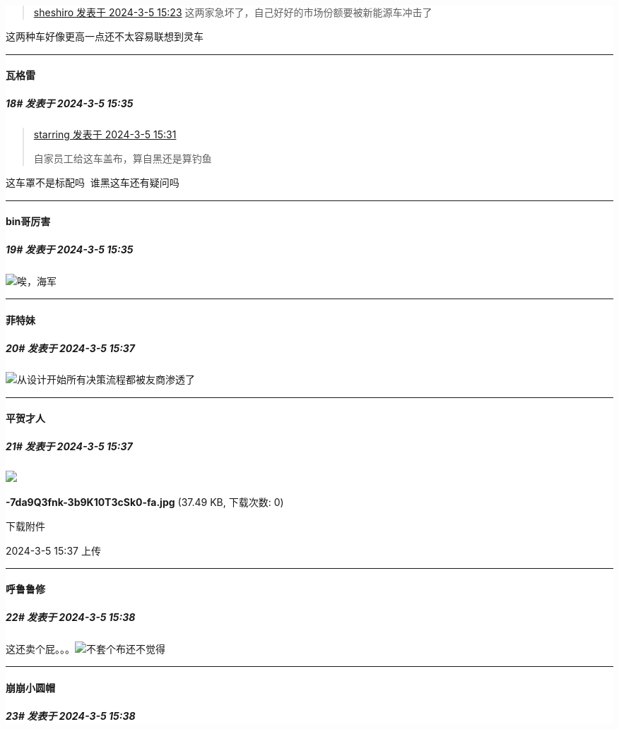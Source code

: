 <blockquote><a href="httphttps://bbs.saraba1st.com/2b/forum.php?mod=redirect&amp;goto=findpost&amp;pid=64154176&amp;ptid=2174251" target="_blank">sheshiro 发表于 2024-3-5 15:23</a>
这两家急坏了，自己好好的市场份额要被新能源车冲击了</blockquote>
这两种车好像更高一点还不太容易联想到灵车

*****

####  瓦格雷  
##### 18#       发表于 2024-3-5 15:35

<blockquote><a href="httphttps://bbs.saraba1st.com/2b/forum.php?mod=redirect&amp;goto=findpost&amp;pid=64154288&amp;ptid=2174251" target="_blank">starring 发表于 2024-3-5 15:31</a>

自家员工给这车盖布，算自黑还是算钓鱼</blockquote>
这车罩不是标配吗  谁黑这车还有疑问吗

*****

####  bin哥厉害  
##### 19#       发表于 2024-3-5 15:35

<img src="https://static.saraba1st.com/image/smiley/face2017/067.png" referrerpolicy="no-referrer">唉，海军

*****

####  菲特妹  
##### 20#       发表于 2024-3-5 15:37

<img src="https://static.saraba1st.com/image/smiley/face2017/067.png" referrerpolicy="no-referrer">从设计开始所有决策流程都被友商渗透了

*****

####  平贺才人  
##### 21#       发表于 2024-3-5 15:37

<img src="https://img.saraba1st.com/forum/202403/05/153718p64b46clkbzhrdaq.jpg" referrerpolicy="no-referrer">

<strong>-7da9Q3fnk-3b9K10T3cSk0-fa.jpg</strong> (37.49 KB, 下载次数: 0)

下载附件

2024-3-5 15:37 上传

*****

####  呼鲁鲁修  
##### 22#       发表于 2024-3-5 15:38

这还卖个屁。。。<img src="https://static.saraba1st.com/image/smiley/face2017/068.png" referrerpolicy="no-referrer">不套个布还不觉得

*****

####  崩崩小圆帽  
##### 23#       发表于 2024-3-5 15:38
